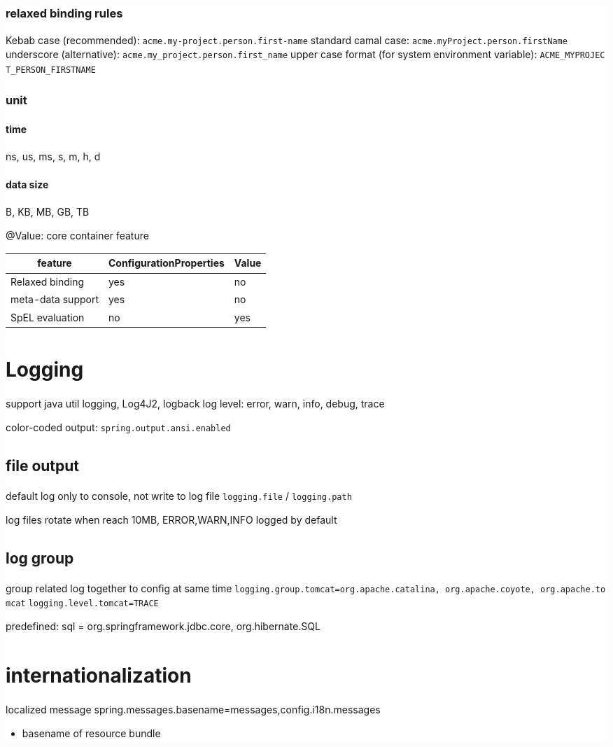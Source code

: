 
### relaxed binding rules
Kebab case (recommended): `acme.my-project.person.first-name`
standard camal case: `acme.myProject.person.firstName`
underscore (alternative): `acme.my_project.person.first_name`
upper case format (for system environment variable): `ACME_MYPROJECT_PERSON_FIRSTNAME`

### unit
#### time
ns, us, ms, s, m, h, d

#### data size
B, KB, MB, GB, TB

@Value: core container feature

| feature           | ConfigurationProperties | Value |
| ----------------- | ----------------------- | ----- |
| Relaxed binding   | yes                     | no    |
| meta-data support | yes                     | no    |
| SpEL evaluation   | no                      | yes   |


# Logging
support java util logging, Log4J2, logback
log level: error, warn, info, debug, trace

color-coded output: `spring.output.ansi.enabled`

## file output
default log only to console, not write to log file
`logging.file` / `logging.path`

log files rotate when reach 10MB, ERROR,WARN,INFO logged by default

## log group
group related log together to config at same time
`logging.group.tomcat=org.apache.catalina, org.apache.coyote, org.apache.tomcat`
`logging.level.tomcat=TRACE`

predefined:
sql = org.springframework.jdbc.core, org.hibernate.SQL

# internationalization
localized message 
spring.messages.basename=messages,config.i18n.messages
- basename of resource bundle
